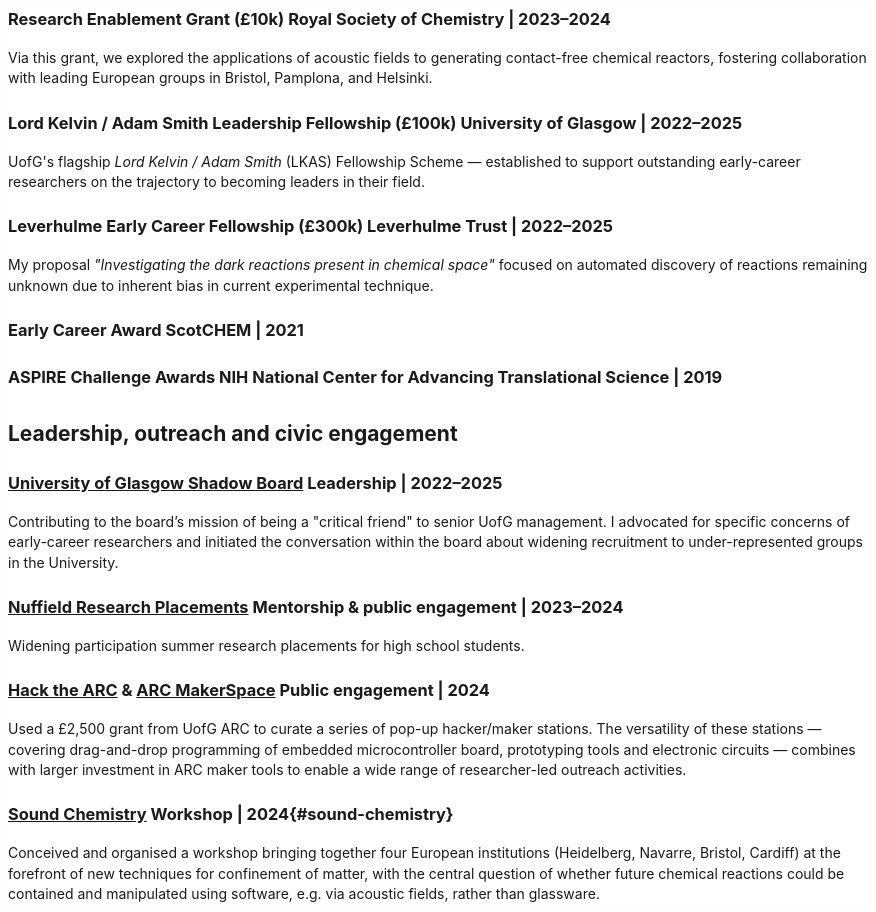 ### Research Enablement Grant (£10k) <span>Royal Society of Chemistry | 2023–2024</span>
Via this grant, we explored the applications of acoustic fields to generating contact-free chemical reactors, fostering collaboration with leading European groups in Bristol, Pamplona, and Helsinki.

### Lord Kelvin / Adam Smith Leadership Fellowship (£100k) <span>University of Glasgow | 2022–2025</span>
UofG's flagship *Lord Kelvin / Adam Smith* (LKAS) Fellowship Scheme — established to support outstanding early-career researchers on the trajectory to becoming leaders in their field.

### Leverhulme Early Career Fellowship (£300k) <span>Leverhulme Trust | 2022–2025</span>
My proposal *"Investigating the dark reactions present in chemical space"* focused on automated discovery of reactions remaining unknown due to inherent bias in current experimental technique. 

### Early Career Award <span> ScotCHEM | 2021</span>

### ASPIRE Challenge Awards <span>NIH National Center for Advancing Translational Science | 2019</span>

## Leadership, outreach and civic engagement

### [University of Glasgow Shadow Board][Shadow Board] <span>Leadership | 2022–2025</span>

Contributing to the board’s mission of being a "critical friend" to senior UofG management. I advocated for specific concerns of early-career researchers and initiated the conversation within the board about widening recruitment to under-represented groups in the University.

### [Nuffield Research Placements] <span> Mentorship & public engagement | 2023–2024 </span>
Widening participation summer research placements for high school students.

### [Hack the ARC][Hack the ARC] & [ARC MakerSpace][ARC MakerSpace] <span>Public engagement | 2024</span>

Used a £2,500 grant from UofG ARC to curate a series of pop-up hacker/maker stations. The versatility of these stations — covering drag-and-drop programming of embedded microcontroller board, prototyping tools and electronic circuits — combines with larger investment in ARC maker tools to enable a wide range of researcher-led outreach activities.

### [Sound Chemistry] <span>Workshop | 2024</span>{#sound-chemistry}

Conceived and organised a workshop bringing together four European institutions (Heidelberg, Navarre, Bristol, Cardiff) at the forefront of new techniques for confinement of matter, with the central question of whether future chemical reactions could be contained and manipulated using software, e.g. via acoustic fields, rather than glassware.


[Google Scholar]: https://scholar.google.com/citations?user=HeyhCHEAAAAJ
[ORCiD]: https://orcid.org/0000-0001-7710-3102
[UofG Profile]: https://www.gla.ac.uk/schools/chemistry/staff/hessammehr
[email]: mailto:Hessam.Mehr@glasgow.ac.uk
[mehr-research.science]: https://mehr-research.science/
[hessammehr.github.io]: https://hessammehr.github.io/
[micro:bit talk]: https://www.youtube.com/watch?v=LdGD7-9-e5A
[Digital chemistry for digital natives]: https://0101chem.science/
[Sound Chemistry]: https://sound-chemistry.science/
[Hack the ARC]: https://www.gla.ac.uk/research/arc/researchersandstaff/hackthearc/thehackersarc/
[ARC MakerSpace]: https://www.gla.ac.uk/research/arc/researchersandstaff/arcmakerspace/
[Nuffield Research Placements]: https://www.nuffieldresearchplacements.org/
[Shadow Board]: https://www.gla.ac.uk/myglasgow/staff/shadowboard/
[GB-patent]: https://worldwide.espacenet.com/publicationDetails/biblio?FT=D&date=20211104&DB=EPODOC&locale=en_EP&CC=WO&NR=2021219999A1&KC=A1&ND=5
[US-patent]: https://patents.google.com/patent/US20230173450A1/en
[github]: https://github.com/hessammehr
[group-github]: https://github.com/MehrResearch